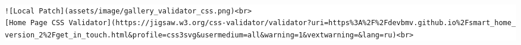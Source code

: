     ![Local Patch](assets/image/gallery_validator_css.png)<br>
    [Home Page CSS Validator](https://jigsaw.w3.org/css-validator/validator?uri=https%3A%2F%2Fdevbmv.github.io%2Fsmart_home_version_2%2Fget_in_touch.html&profile=css3svg&usermedium=all&warning=1&vextwarning=&lang=ru)<br>